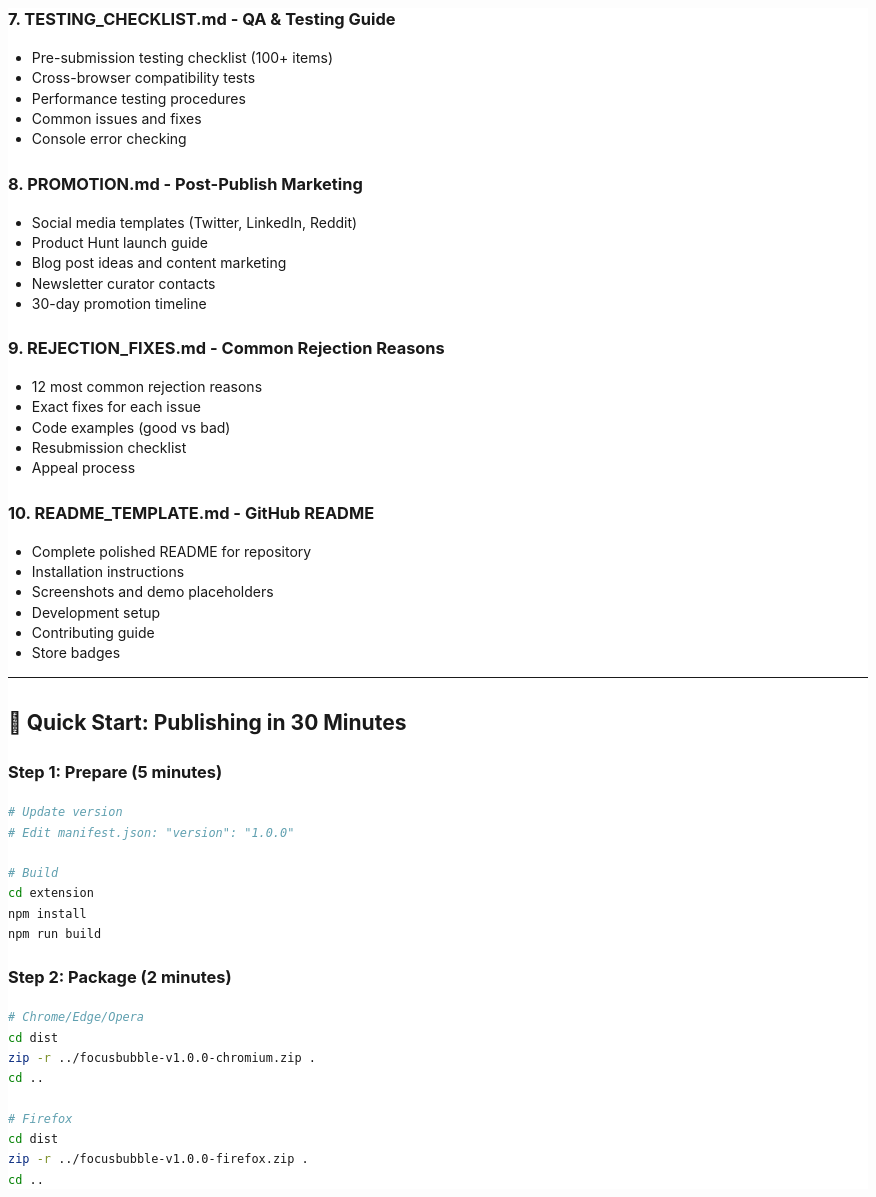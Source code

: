 ### 7. **TESTING_CHECKLIST.md** - QA & Testing Guide
   - Pre-submission testing checklist (100+ items)
   - Cross-browser compatibility tests
   - Performance testing procedures
   - Common issues and fixes
   - Console error checking

### 8. **PROMOTION.md** - Post-Publish Marketing
   - Social media templates (Twitter, LinkedIn, Reddit)
   - Product Hunt launch guide
   - Blog post ideas and content marketing
   - Newsletter curator contacts
   - 30-day promotion timeline

### 9. **REJECTION_FIXES.md** - Common Rejection Reasons
   - 12 most common rejection reasons
   - Exact fixes for each issue
   - Code examples (good vs bad)
   - Resubmission checklist
   - Appeal process

### 10. **README_TEMPLATE.md** - GitHub README
   - Complete polished README for repository
   - Installation instructions
   - Screenshots and demo placeholders
   - Development setup
   - Contributing guide
   - Store badges

---

## 🚀 Quick Start: Publishing in 30 Minutes

### Step 1: Prepare (5 minutes)
```bash
# Update version
# Edit manifest.json: "version": "1.0.0"

# Build
cd extension
npm install
npm run build
```

### Step 2: Package (2 minutes)
```bash
# Chrome/Edge/Opera
cd dist
zip -r ../focusbubble-v1.0.0-chromium.zip .
cd ..

# Firefox
cd dist
zip -r ../focusbubble-v1.0.0-firefox.zip .
cd ..
```
